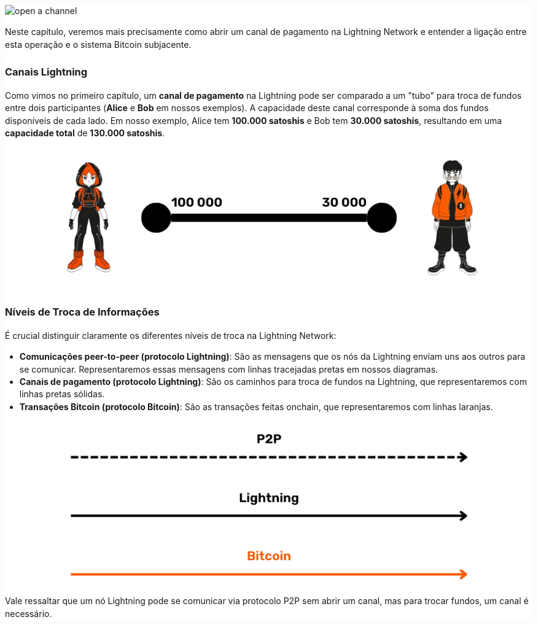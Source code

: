 ![open a channel](https://youtu.be/B2caBC0Rxko)

Neste capítulo, veremos mais precisamente como abrir um canal de pagamento na Lightning Network e entender a ligação entre esta operação e o sistema Bitcoin subjacente.

### Canais Lightning

Como vimos no primeiro capítulo, um **canal de pagamento** na Lightning pode ser comparado a um "tubo" para troca de fundos entre dois participantes (**Alice** e **Bob** em nossos exemplos). A capacidade deste canal corresponde à soma dos fundos disponíveis de cada lado. Em nosso exemplo, Alice tem **100.000 satoshis** e Bob tem **30.000 satoshis**, resultando em uma **capacidade total** de **130.000 satoshis**.

![LNP201](assets/en/09.webp)

### Níveis de Troca de Informações

É crucial distinguir claramente os diferentes níveis de troca na Lightning Network:

- **Comunicações peer-to-peer (protocolo Lightning)**: São as mensagens que os nós da Lightning enviam uns aos outros para se comunicar. Representaremos essas mensagens com linhas tracejadas pretas em nossos diagramas.
- **Canais de pagamento (protocolo Lightning)**: São os caminhos para troca de fundos na Lightning, que representaremos com linhas pretas sólidas.
- **Transações Bitcoin (protocolo Bitcoin)**: São as transações feitas onchain, que representaremos com linhas laranjas.

![LNP201](assets/en/10.webp)
Vale ressaltar que um nó Lightning pode se comunicar via protocolo P2P sem abrir um canal, mas para trocar fundos, um canal é necessário.
